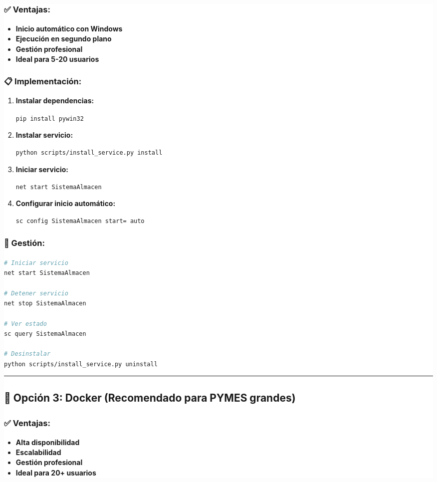 ### ✅ Ventajas:
- **Inicio automático con Windows**
- **Ejecución en segundo plano**
- **Gestión profesional**
- **Ideal para 5-20 usuarios**

### 📋 Implementación:

1. **Instalar dependencias:**
   ```bash
   pip install pywin32
   ```

2. **Instalar servicio:**
   ```bash
   python scripts/install_service.py install
   ```

3. **Iniciar servicio:**
   ```bash
   net start SistemaAlmacen
   ```

4. **Configurar inicio automático:**
   ```bash
   sc config SistemaAlmacen start= auto
   ```

### 🎯 Gestión:
```bash
# Iniciar servicio
net start SistemaAlmacen

# Detener servicio
net stop SistemaAlmacen

# Ver estado
sc query SistemaAlmacen

# Desinstalar
python scripts/install_service.py uninstall
```

---

## 🔴 **Opción 3: Docker (Recomendado para PYMES grandes)**

### ✅ Ventajas:
- **Alta disponibilidad**
- **Escalabilidad**
- **Gestión profesional**
- **Ideal para 20+ usuarios**
